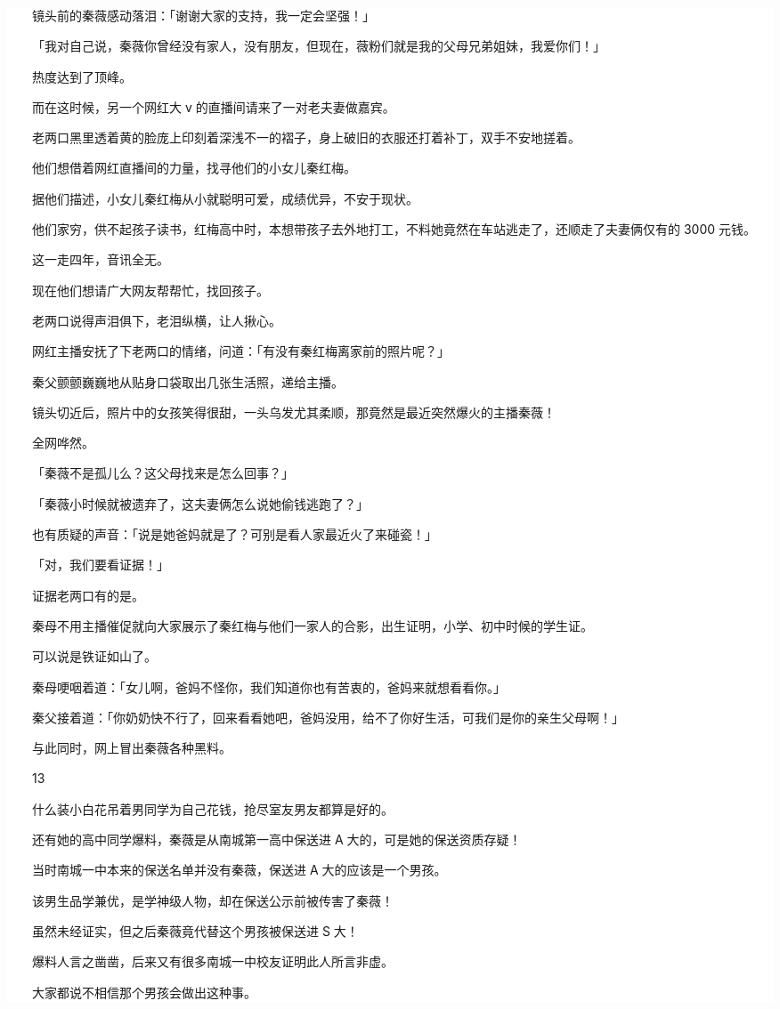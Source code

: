 &emsp;&emsp;镜头前的秦薇感动落泪：「谢谢大家的支持，我一定会坚强！」  
  
&emsp;&emsp;「我对自己说，秦薇你曾经没有家人，没有朋友，但现在，薇粉们就是我的父母兄弟姐妹，我爱你们！」  
  
&emsp;&emsp;热度达到了顶峰。  
  
&emsp;&emsp;而在这时候，另一个网红大 v 的直播间请来了一对老夫妻做嘉宾。  
  
&emsp;&emsp;老两口黑里透着黄的脸庞上印刻着深浅不一的褶子，身上破旧的衣服还打着补丁，双手不安地搓着。  
  
&emsp;&emsp;他们想借着网红直播间的力量，找寻他们的小女儿秦红梅。  
  
&emsp;&emsp;据他们描述，小女儿秦红梅从小就聪明可爱，成绩优异，不安于现状。  
  
&emsp;&emsp;他们家穷，供不起孩子读书，红梅高中时，本想带孩子去外地打工，不料她竟然在车站逃走了，还顺走了夫妻俩仅有的 3000 元钱。  
  
&emsp;&emsp;这一走四年，音讯全无。  
  
&emsp;&emsp;现在他们想请广大网友帮帮忙，找回孩子。  
  
&emsp;&emsp;老两口说得声泪俱下，老泪纵横，让人揪心。  
  
&emsp;&emsp;网红主播安抚了下老两口的情绪，问道：「有没有秦红梅离家前的照片呢？」  
  
&emsp;&emsp;秦父颤颤巍巍地从贴身口袋取出几张生活照，递给主播。  
  
&emsp;&emsp;镜头切近后，照片中的女孩笑得很甜，一头乌发尤其柔顺，那竟然是最近突然爆火的主播秦薇！  
  
&emsp;&emsp;全网哗然。  
  
&emsp;&emsp;「秦薇不是孤儿么？这父母找来是怎么回事？」  
  
&emsp;&emsp;「秦薇小时候就被遗弃了，这夫妻俩怎么说她偷钱逃跑了？」  
  
&emsp;&emsp;也有质疑的声音：「说是她爸妈就是了？可别是看人家最近火了来碰瓷！」  
  
&emsp;&emsp;「对，我们要看证据！」  
  
&emsp;&emsp;证据老两口有的是。  
  
&emsp;&emsp;秦母不用主播催促就向大家展示了秦红梅与他们一家人的合影，出生证明，小学、初中时候的学生证。  
  
&emsp;&emsp;可以说是铁证如山了。  
  
&emsp;&emsp;秦母哽咽着道：「女儿啊，爸妈不怪你，我们知道你也有苦衷的，爸妈来就想看看你。」  
  
&emsp;&emsp;秦父接着道：「你奶奶快不行了，回来看看她吧，爸妈没用，给不了你好生活，可我们是你的亲生父母啊！」  
  
&emsp;&emsp;与此同时，网上冒出秦薇各种黑料。  
  
&emsp;&emsp;13  
  
&emsp;&emsp;什么装小白花吊着男同学为自己花钱，抢尽室友男友都算是好的。  
  
&emsp;&emsp;还有她的高中同学爆料，秦薇是从南城第一高中保送进 A 大的，可是她的保送资质存疑！  
  
&emsp;&emsp;当时南城一中本来的保送名单并没有秦薇，保送进 A 大的应该是一个男孩。  
  
&emsp;&emsp;该男生品学兼优，是学神级人物，却在保送公示前被传害了秦薇！  
  
&emsp;&emsp;虽然未经证实，但之后秦薇竟代替这个男孩被保送进 S 大！  
  
&emsp;&emsp;爆料人言之凿凿，后来又有很多南城一中校友证明此人所言非虚。  
  
&emsp;&emsp;大家都说不相信那个男孩会做出这种事。  
  
